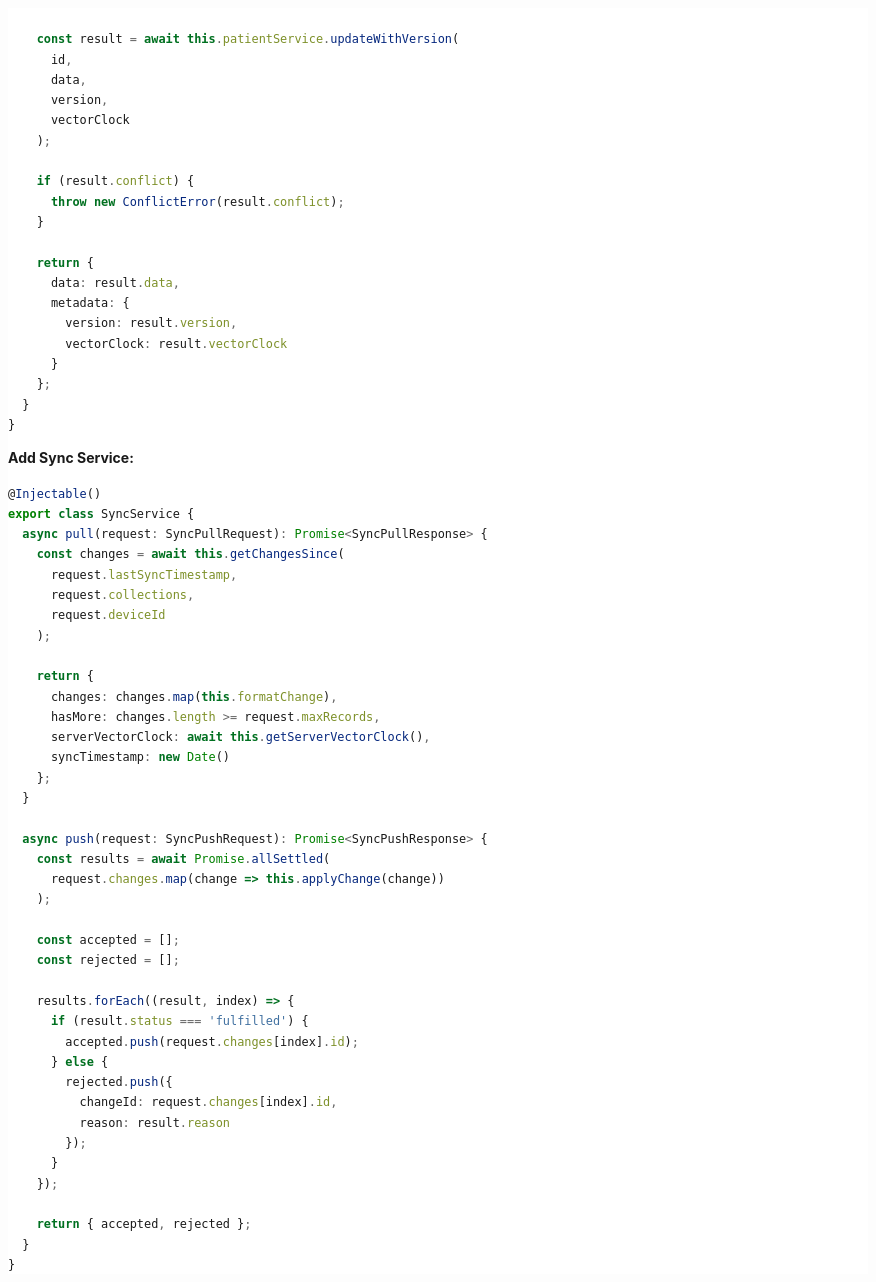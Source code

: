 ```typescript
    
    const result = await this.patientService.updateWithVersion(
      id, 
      data, 
      version,
      vectorClock
    );
    
    if (result.conflict) {
      throw new ConflictError(result.conflict);
    }
    
    return {
      data: result.data,
      metadata: {
        version: result.version,
        vectorClock: result.vectorClock
      }
    };
  }
}
```

**Add Sync Service:**
```typescript
@Injectable()
export class SyncService {
  async pull(request: SyncPullRequest): Promise<SyncPullResponse> {
    const changes = await this.getChangesSince(
      request.lastSyncTimestamp,
      request.collections,
      request.deviceId
    );
    
    return {
      changes: changes.map(this.formatChange),
      hasMore: changes.length >= request.maxRecords,
      serverVectorClock: await this.getServerVectorClock(),
      syncTimestamp: new Date()
    };
  }
  
  async push(request: SyncPushRequest): Promise<SyncPushResponse> {
    const results = await Promise.allSettled(
      request.changes.map(change => this.applyChange(change))
    );
    
    const accepted = [];
    const rejected = [];
    
    results.forEach((result, index) => {
      if (result.status === 'fulfilled') {
        accepted.push(request.changes[index].id);
      } else {
        rejected.push({
          changeId: request.changes[index].id,
          reason: result.reason
        });
      }
    });
    
    return { accepted, rejected };
  }
}
```